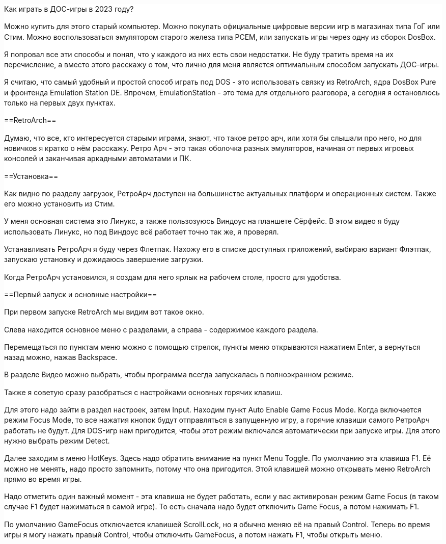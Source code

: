 Как играть в ДОС-игры в 2023 году?

Можно купить для этого старый компьютер. Можно покупать официальные цифровые версии игр в магазинах типа ГоГ или Стим. Можно воспользоваться эмулятором старого железа типа PCEM, или запускать игры через одну из сборок DosBox.

Я попровал все эти способы и понял, что у каждого из них есть свои недостатки. Не буду тратить время на их перечисление, а вместо этого расскажу о том, что лично для меня является оптимальным способом запускать ДОС-игры.

Я считаю, что cамый удобный и простой способ играть под DOS - это использовать связку из RetroArch, ядра DosBox Pure и фронтенда Emulation Station DE. Впрочем, EmulationStation - это тема для отдельного разговора, а сегодня я остановлюсь только на первых двух пунктах. 

==RetroArch==

Думаю, что все, кто интересуется старыми играми, знают, что такое ретро арч, или хотя бы слышали про него, но для новичков я кратко о нём расскажу. Ретро Арч - это такая оболочка разных эмуляторов, начиная от первых игровых консолей и заканчивая аркадными автоматами и ПК.

==Установка==

Как видно по разделу загрузок, РетроАрч доступен на большинстве актуальных платформ и операционных систем. Также его можно установить из Стим.

У меня основная система это Линукс, а также пользозуюсь Виндоус на планшете Сёрфейс. В этом видео я буду использовать Линукс, но под Виндоус всё работает точно так же, я проверял.

Устанавливать РетроАрч я буду через Флетпак. Нахожу его в списке доступных приложений, выбираю вариант Флэтпак, запускаю установку и дожидаюсь завершение загрузки.

Когда РетроАрч установился, я создам для него ярлык на рабочем столе, просто для удобства.

==Первый запуск и основные настройки==

При первом запуске RetroArch мы видим вот такое окно. 

Слева находится основное меню с разделами, а справа - содержимое каждого раздела.

Перемещаться по пунктам меню можно с помощью стрелок, пункты меню открываются нажатием Enter, а вернуться назад можно, нажав Backspace.

В разделе Видео можно выбрать, чтобы программа всегда запускалась в полноэкранном режиме.

Также я советую сразу разобраться с настройками основных горячих клавиш. 

Для этого надо зайти в раздел настроек, затем Input. Находим пункт Auto Enable Game Focus Mode. Когда включается режим Focus Mode, то все нажатия кнопок будут отправляться в запущенную игру, а горячие клавиши самого РетроАрч работать не будут. Для DOS-игр нам пригодится, чтобы этот режим включался автоматически при запуске игры. Для этого нужно выбрать режим Detect.

Далее заходим в меню HotKeys. Здесь надо обратить внимание на пункт Menu Toggle. По умолчанию эта клавиша F1. Её можно не менять, надо просто запомнить, потому что она пригодится. Этой клавишей можно открывать меню RetroArch прямо во время игры.

Надо отметить один важный момент - эта клавиша не будет работать, если у вас активирован режим Game Focus (в таком случае F1 будет нажиматься в самой игре). То есть сначала надо будет отключить Game Focus, а потом нажимать F1.

По умолчанию GameFocus отключается клавишей ScrollLock, но я обычно меняю её на правый Control. Теперь во время игры я могу нажать правый Control, чтобы отключить GameFocus, а потом нажать F1, чтобы открыть меню.
